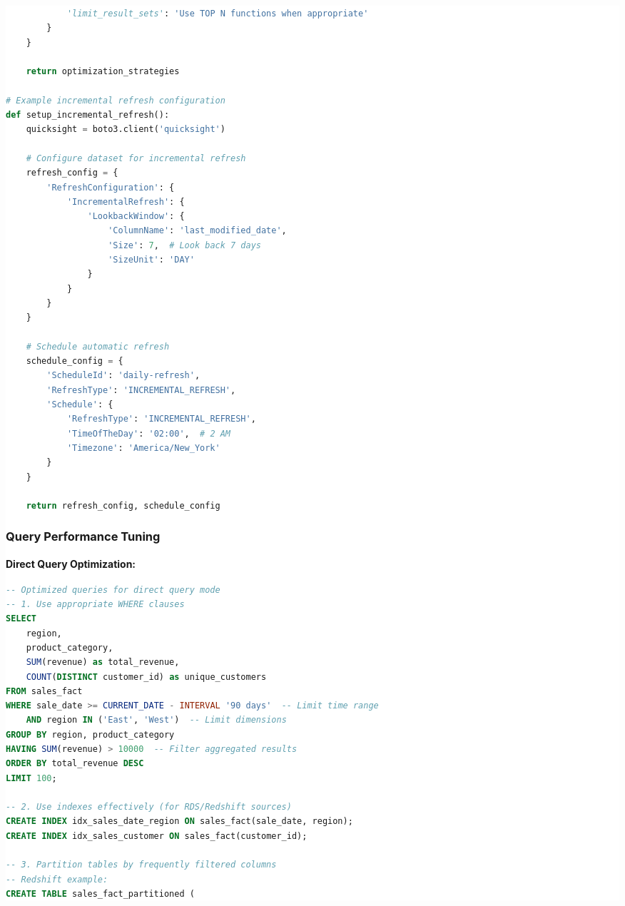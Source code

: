 ```python
            'limit_result_sets': 'Use TOP N functions when appropriate'
        }
    }
    
    return optimization_strategies

# Example incremental refresh configuration
def setup_incremental_refresh():
    quicksight = boto3.client('quicksight')
    
    # Configure dataset for incremental refresh
    refresh_config = {
        'RefreshConfiguration': {
            'IncrementalRefresh': {
                'LookbackWindow': {
                    'ColumnName': 'last_modified_date',
                    'Size': 7,  # Look back 7 days
                    'SizeUnit': 'DAY'
                }
            }
        }
    }
    
    # Schedule automatic refresh
    schedule_config = {
        'ScheduleId': 'daily-refresh',
        'RefreshType': 'INCREMENTAL_REFRESH',
        'Schedule': {
            'RefreshType': 'INCREMENTAL_REFRESH',
            'TimeOfTheDay': '02:00',  # 2 AM
            'Timezone': 'America/New_York'
        }
    }
    
    return refresh_config, schedule_config
```

### Query Performance Tuning

**Direct Query Optimization:**

```sql
-- Optimized queries for direct query mode
-- 1. Use appropriate WHERE clauses
SELECT 
    region,
    product_category,
    SUM(revenue) as total_revenue,
    COUNT(DISTINCT customer_id) as unique_customers
FROM sales_fact 
WHERE sale_date >= CURRENT_DATE - INTERVAL '90 days'  -- Limit time range
    AND region IN ('East', 'West')  -- Limit dimensions
GROUP BY region, product_category
HAVING SUM(revenue) > 10000  -- Filter aggregated results
ORDER BY total_revenue DESC
LIMIT 100;

-- 2. Use indexes effectively (for RDS/Redshift sources)
CREATE INDEX idx_sales_date_region ON sales_fact(sale_date, region);
CREATE INDEX idx_sales_customer ON sales_fact(customer_id);

-- 3. Partition tables by frequently filtered columns
-- Redshift example:
CREATE TABLE sales_fact_partitioned (
```